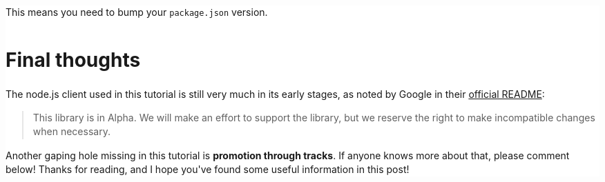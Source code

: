 This means you need to bump your `package.json` version.

# Final thoughts

The node.js client used in this tutorial is still very much in its early stages, as noted by Google in their <a href="https://github.com/google/google-api-nodejs-client/">official README</a>:

> This library is in Alpha. We will make an effort to support the library, but we reserve the right to make incompatible changes when necessary.

Another gaping hole missing in this tutorial is **promotion through tracks**. If anyone knows more about that, please comment below! Thanks for reading, and I hope you've found some useful information in this post!
